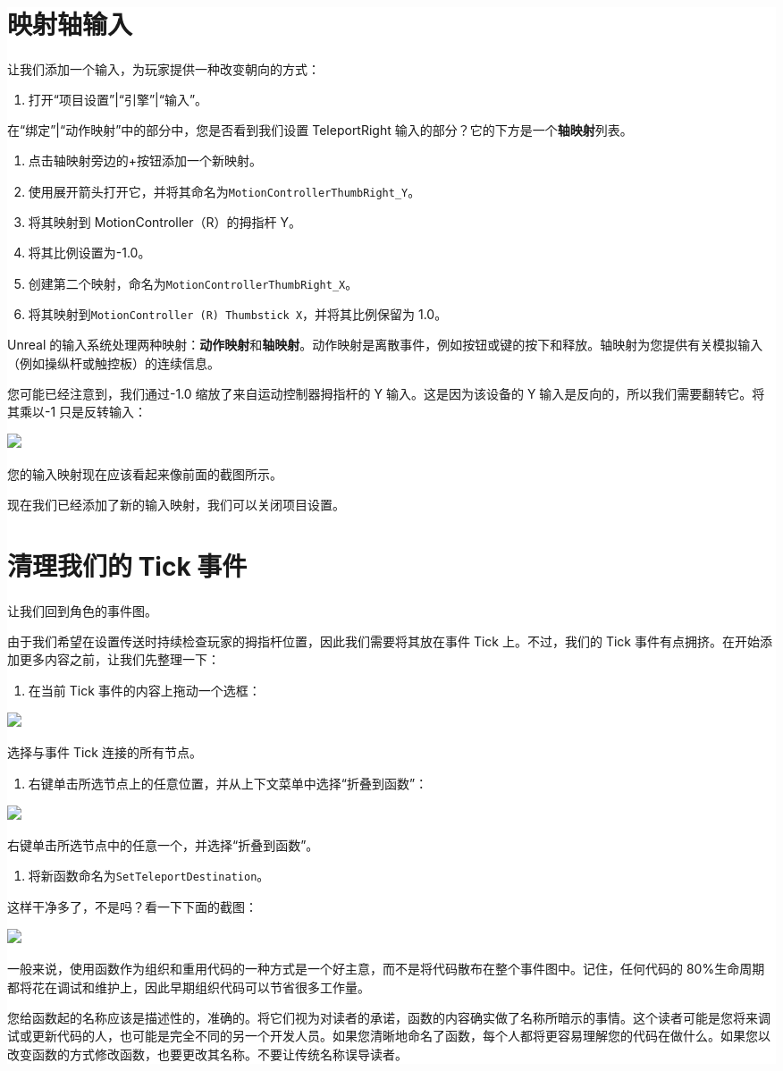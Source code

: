 # 映射轴输入

让我们添加一个输入，为玩家提供一种改变朝向的方式：

1.  打开“项目设置”|“引擎”|“输入”。

在“绑定”|“动作映射”中的部分中，您是否看到我们设置 TeleportRight 输入的部分？它的下方是一个**轴映射**列表。

1.  点击轴映射旁边的+按钮添加一个新映射。

1.  使用展开箭头打开它，并将其命名为`MotionControllerThumbRight_Y`。

1.  将其映射到 MotionController（R）的拇指杆 Y。

1.  将其比例设置为-1.0。

1.  创建第二个映射，命名为`MotionControllerThumbRight_X`。

1.  将其映射到`MotionController (R) Thumbstick X`，并将其比例保留为 1.0。

Unreal 的输入系统处理两种映射：**动作映射**和**轴映射**。动作映射是离散事件，例如按钮或键的按下和释放。轴映射为您提供有关模拟输入（例如操纵杆或触控板）的连续信息。

您可能已经注意到，我们通过-1.0 缩放了来自运动控制器拇指杆的 Y 输入。这是因为该设备的 Y 输入是反向的，所以我们需要翻转它。将其乘以-1 只是反转输入：

![](https://github.com/OpenDocCN/freelearn-c-cpp-pt2-zh/raw/master/docs/ue4-vr-pj/img/66967fe7-325a-4f12-b74d-a59c64f782fc.png)

您的输入映射现在应该看起来像前面的截图所示。

现在我们已经添加了新的输入映射，我们可以关闭项目设置。

# 清理我们的 Tick 事件

让我们回到角色的事件图。

由于我们希望在设置传送时持续检查玩家的拇指杆位置，因此我们需要将其放在事件 Tick 上。不过，我们的 Tick 事件有点拥挤。在开始添加更多内容之前，让我们先整理一下：

1.  在当前 Tick 事件的内容上拖动一个选框：

![](https://github.com/OpenDocCN/freelearn-c-cpp-pt2-zh/raw/master/docs/ue4-vr-pj/img/b0efc0af-adb4-485b-8f96-660516a68778.png)

选择与事件 Tick 连接的所有节点。

1.  右键单击所选节点上的任意位置，并从上下文菜单中选择“折叠到函数”：

![](https://github.com/OpenDocCN/freelearn-c-cpp-pt2-zh/raw/master/docs/ue4-vr-pj/img/5faa06cf-bec0-47f9-bbc3-61a8b7a92911.png)

右键单击所选节点中的任意一个，并选择“折叠到函数”。

1.  将新函数命名为`SetTeleportDestination`。

这样干净多了，不是吗？看一下下面的截图：

![](https://github.com/OpenDocCN/freelearn-c-cpp-pt2-zh/raw/master/docs/ue4-vr-pj/img/229b9c0c-9109-4b4c-8416-7cb8c4c3f7d9.png)

一般来说，使用函数作为组织和重用代码的一种方式是一个好主意，而不是将代码散布在整个事件图中。记住，任何代码的 80%生命周期都将花在调试和维护上，因此早期组织代码可以节省很多工作量。

您给函数起的名称应该是描述性的，准确的。将它们视为对读者的承诺，函数的内容确实做了名称所暗示的事情。这个读者可能是您将来调试或更新代码的人，也可能是完全不同的另一个开发人员。如果您清晰地命名了函数，每个人都将更容易理解您的代码在做什么。如果您以改变函数的方式修改函数，也要更改其名称。不要让传统名称误导读者。
